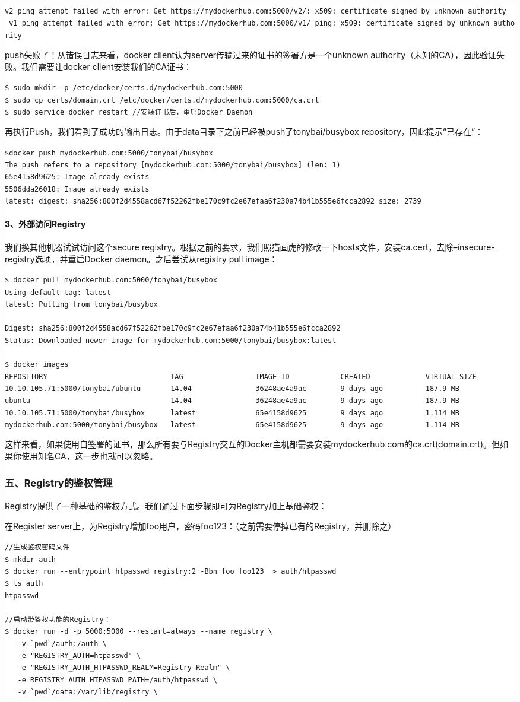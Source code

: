 ```
v2 ping attempt failed with error: Get https://mydockerhub.com:5000/v2/: x509: certificate signed by unknown authority
 v1 ping attempt failed with error: Get https://mydockerhub.com:5000/v1/_ping: x509: certificate signed by unknown authority
```
push失败了！从错误日志来看，docker client认为server传输过来的证书的签署方是一个unknown authority（未知的CA），因此验证失败。我们需要让docker client安装我们的CA证书：
```
$ sudo mkdir -p /etc/docker/certs.d/mydockerhub.com:5000
$ sudo cp certs/domain.crt /etc/docker/certs.d/mydockerhub.com:5000/ca.crt
$ sudo service docker restart //安装证书后，重启Docker Daemon
```
再执行Push，我们看到了成功的输出日志。由于data目录下之前已经被push了tonybai/busybox repository，因此提示“已存在”：
```
$docker push mydockerhub.com:5000/tonybai/busybox
The push refers to a repository [mydockerhub.com:5000/tonybai/busybox] (len: 1)
65e4158d9625: Image already exists
5506dda26018: Image already exists
latest: digest: sha256:800f2d4558acd67f52262fbe170c9fc2e67efaa6f230a74b41b555e6fcca2892 size: 2739
```
#### 3、外部访问Registry
我们换其他机器试试访问这个secure registry。根据之前的要求，我们照猫画虎的修改一下hosts文件，安装ca.cert，去除–insecure-registry选项，并重启Docker daemon。之后尝试从registry pull image：
```
$ docker pull mydockerhub.com:5000/tonybai/busybox
Using default tag: latest
latest: Pulling from tonybai/busybox

Digest: sha256:800f2d4558acd67f52262fbe170c9fc2e67efaa6f230a74b41b555e6fcca2892
Status: Downloaded newer image for mydockerhub.com:5000/tonybai/busybox:latest

$ docker images
REPOSITORY                             TAG                 IMAGE ID            CREATED             VIRTUAL SIZE
10.10.105.71:5000/tonybai/ubuntu       14.04               36248ae4a9ac        9 days ago          187.9 MB
ubuntu                                 14.04               36248ae4a9ac        9 days ago          187.9 MB
10.10.105.71:5000/tonybai/busybox      latest              65e4158d9625        9 days ago          1.114 MB
mydockerhub.com:5000/tonybai/busybox   latest              65e4158d9625        9 days ago          1.114 MB
```
这样来看，如果使用自签署的证书，那么所有要与Registry交互的Docker主机都需要安装mydockerhub.com的ca.crt(domain.crt)。但如果你使用知名CA，这一步也就可以忽略。

### 五、Registry的鉴权管理
Registry提供了一种基础的鉴权方式。我们通过下面步骤即可为Registry加上基础鉴权：

在Register server上，为Registry增加foo用户，密码foo123：（之前需要停掉已有的Registry，并删除之）
```
//生成鉴权密码文件
$ mkdir auth
$ docker run --entrypoint htpasswd registry:2 -Bbn foo foo123  > auth/htpasswd
$ ls auth
htpasswd

//启动带鉴权功能的Registry：
$ docker run -d -p 5000:5000 --restart=always --name registry \
   -v `pwd`/auth:/auth \
   -e "REGISTRY_AUTH=htpasswd" \
   -e "REGISTRY_AUTH_HTPASSWD_REALM=Registry Realm" \
   -e REGISTRY_AUTH_HTPASSWD_PATH=/auth/htpasswd \
   -v `pwd`/data:/var/lib/registry \
```